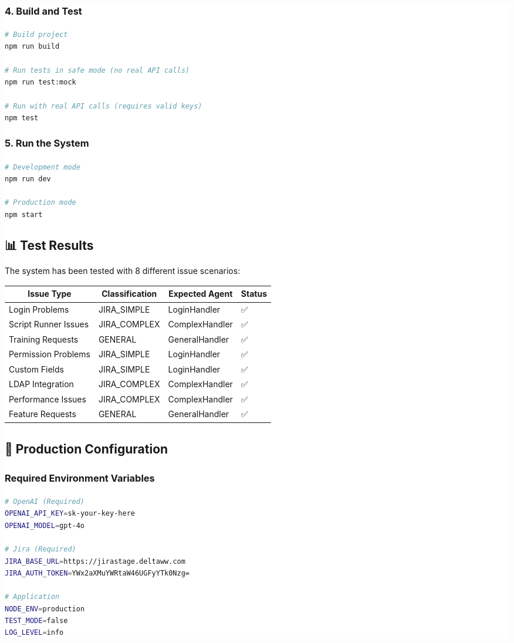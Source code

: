 ### 4. Build and Test

```bash
# Build project
npm run build

# Run tests in safe mode (no real API calls)
npm run test:mock

# Run with real API calls (requires valid keys)
npm test
```

### 5. Run the System

```bash
# Development mode
npm run dev

# Production mode
npm start
```

## 📊 Test Results

The system has been tested with 8 different issue scenarios:

| Issue Type | Classification | Expected Agent | Status |
|------------|----------------|----------------|---------|
| Login Problems | JIRA_SIMPLE | LoginHandler | ✅ |
| Script Runner Issues | JIRA_COMPLEX | ComplexHandler | ✅ |
| Training Requests | GENERAL | GeneralHandler | ✅ |
| Permission Problems | JIRA_SIMPLE | LoginHandler | ✅ |
| Custom Fields | JIRA_SIMPLE | LoginHandler | ✅ |
| LDAP Integration | JIRA_COMPLEX | ComplexHandler | ✅ |
| Performance Issues | JIRA_COMPLEX | ComplexHandler | ✅ |
| Feature Requests | GENERAL | GeneralHandler | ✅ |

## 🔧 Production Configuration

### Required Environment Variables

```bash
# OpenAI (Required)
OPENAI_API_KEY=sk-your-key-here
OPENAI_MODEL=gpt-4o

# Jira (Required)
JIRA_BASE_URL=https://jirastage.deltaww.com
JIRA_AUTH_TOKEN=YWx2aXMuYWRtaW46UGFyYTk0Nzg=

# Application
NODE_ENV=production
TEST_MODE=false
LOG_LEVEL=info
```

